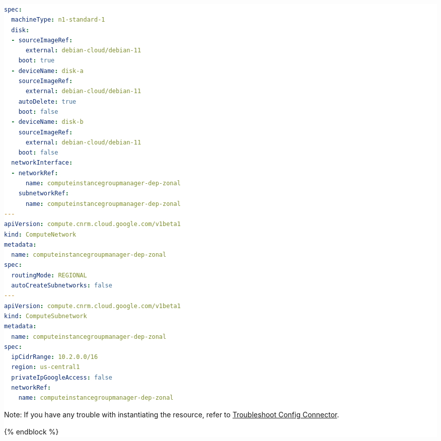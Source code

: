 ```yaml
spec:
  machineType: n1-standard-1
  disk:
  - sourceImageRef:
      external: debian-cloud/debian-11
    boot: true
  - deviceName: disk-a
    sourceImageRef:
      external: debian-cloud/debian-11
    autoDelete: true
    boot: false
  - deviceName: disk-b
    sourceImageRef:
      external: debian-cloud/debian-11
    boot: false
  networkInterface:
  - networkRef:
      name: computeinstancegroupmanager-dep-zonal
    subnetworkRef:
      name: computeinstancegroupmanager-dep-zonal
---
apiVersion: compute.cnrm.cloud.google.com/v1beta1
kind: ComputeNetwork
metadata:
  name: computeinstancegroupmanager-dep-zonal
spec:
  routingMode: REGIONAL
  autoCreateSubnetworks: false
---
apiVersion: compute.cnrm.cloud.google.com/v1beta1
kind: ComputeSubnetwork
metadata:
  name: computeinstancegroupmanager-dep-zonal
spec:
  ipCidrRange: 10.2.0.0/16
  region: us-central1
  privateIpGoogleAccess: false
  networkRef:
    name: computeinstancegroupmanager-dep-zonal
```


Note: If you have any trouble with instantiating the resource, refer to <a href="/config-connector/docs/troubleshooting">Troubleshoot Config Connector</a>.

{% endblock %}
